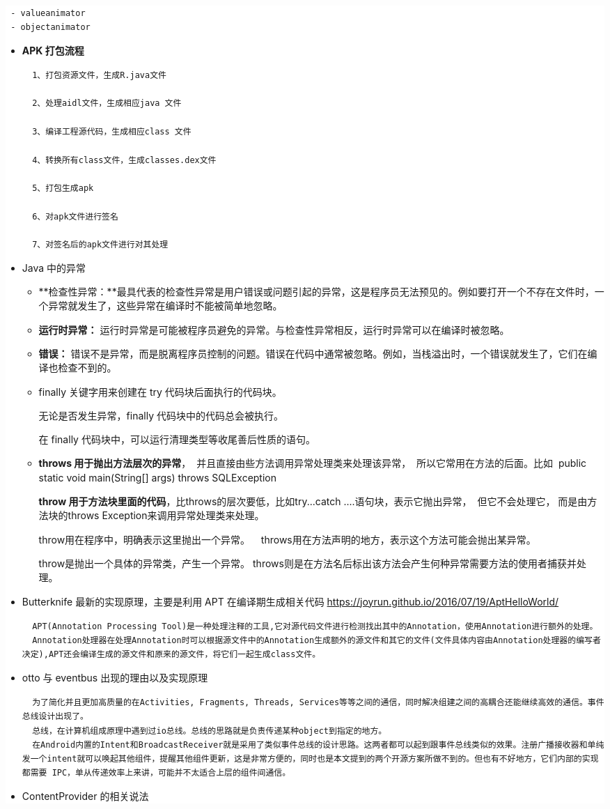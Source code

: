      - valueanimator
     - objectanimator

-    **APK 打包流程**

           1、打包资源文件，生成R.java文件

           2、处理aidl文件，生成相应java 文件

           3、编译工程源代码，生成相应class 文件

           4、转换所有class文件，生成classes.dex文件

           5、打包生成apk

           6、对apk文件进行签名

           7、对签名后的apk文件进行对其处理

-    Java 中的异常

     - **检查性异常：**最具代表的检查性异常是用户错误或问题引起的异常，这是程序员无法预见的。例如要打开一个不存在文件时，一个异常就发生了，这些异常在编译时不能被简单地忽略。

     - **运行时异常：** 运行时异常是可能被程序员避免的异常。与检查性异常相反，运行时异常可以在编译时被忽略。

     - **错误：** 错误不是异常，而是脱离程序员控制的问题。错误在代码中通常被忽略。例如，当栈溢出时，一个错误就发生了，它们在编译也检查不到的。

     - finally 关键字用来创建在 try 代码块后面执行的代码块。

       无论是否发生异常，finally 代码块中的代码总会被执行。

       在 finally 代码块中，可以运行清理类型等收尾善后性质的语句。

     - **throws 用于抛出方法层次的异常**， 
       并且直接由些方法调用异常处理类来处理该异常， 
       所以它常用在方法的后面。比如 
       public static void main(String[] args) throws SQLException

       **throw 用于方法块里面的代码**，比throws的层次要低，比如try...catch ....语句块，表示它抛出异常， 
       但它不会处理它， 而是由方法块的throws Exception来调用异常处理类来处理。

       throw用在程序中，明确表示这里抛出一个异常。   
       throws用在方法声明的地方，表示这个方法可能会抛出某异常。

       throw是抛出一个具体的异常类，产生一个异常。
       throws则是在方法名后标出该方法会产生何种异常需要方法的使用者捕获并处理。

-    Butterknife 最新的实现原理，主要是利用 APT 在编译期生成相关代码  https://joyrun.github.io/2016/07/19/AptHelloWorld/

           APT(Annotation Processing Tool)是一种处理注释的工具,它对源代码文件进行检测找出其中的Annotation，使用Annotation进行额外的处理。
           Annotation处理器在处理Annotation时可以根据源文件中的Annotation生成额外的源文件和其它的文件(文件具体内容由Annotation处理器的编写者决定),APT还会编译生成的源文件和原来的源文件，将它们一起生成class文件。

-    otto 与 eventbus 出现的理由以及实现原理

           为了简化并且更加高质量的在Activities, Fragments, Threads, Services等等之间的通信，同时解决组建之间的高耦合还能继续高效的通信。事件总线设计出现了。
           总线，在计算机组成原理中遇到过io总线。总线的思路就是负责传递某种object到指定的地方。
           在Android内置的Intent和BroadcastReceiver就是采用了类似事件总线的设计思路。这两者都可以起到跟事件总线类似的效果。注册广播接收器和单纯发一个intent就可以唤起其他组件，提醒其他组件更新，这是非常方便的，同时也是本文提到的两个开源方案所做不到的。但也有不好地方，它们内部的实现都需要 IPC，单从传递效率上来讲，可能并不太适合上层的组件间通信。

-    ContentProvider 的相关说法
